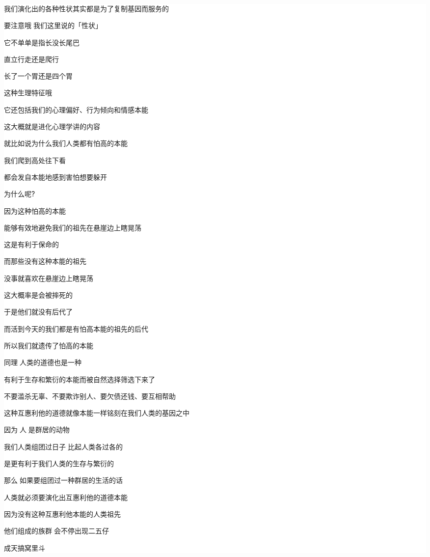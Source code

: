 我们演化出的各种性状其实都是为了复制基因而服务的

要注意哦 我们这里说的「性状」

它不单单是指长没长尾巴

直立行走还是爬行

长了一个胃还是四个胃

这种生理特征哦

它还包括我们的心理偏好、行为倾向和情感本能

这大概就是进化心理学讲的内容

就比如说为什么我们人类都有怕高的本能

我们爬到高处往下看

都会发自本能地感到害怕想要躲开

为什么呢?

因为这种怕高的本能

能够有效地避免我们的祖先在悬崖边上瞎晃荡

这是有利于保命的

而那些没有这种本能的祖先

没事就喜欢在悬崖边上瞎晃荡

这大概率是会被摔死的

于是他们就没有后代了

而活到今天的我们都是有怕高本能的祖先的后代

所以我们就遗传了怕高的本能

同理 人类的道德也是一种

有利于生存和繁衍的本能而被自然选择筛选下来了

不要滥杀无辜、不要欺诈别人、要欠债还钱、要互相帮助

这种互惠利他的道德就像本能一样铭刻在我们人类的基因之中

因为 人 是群居的动物

我们人类组团过日子 比起人类各过各的

是更有利于我们人类的生存与繁衍的

那么 如果要组团过一种群居的生活的话

人类就必须要演化出互惠利他的道德本能

因为没有这种互惠利他本能的人类祖先

他们组成的族群 会不停出现二五仔

成天搞窝里斗
